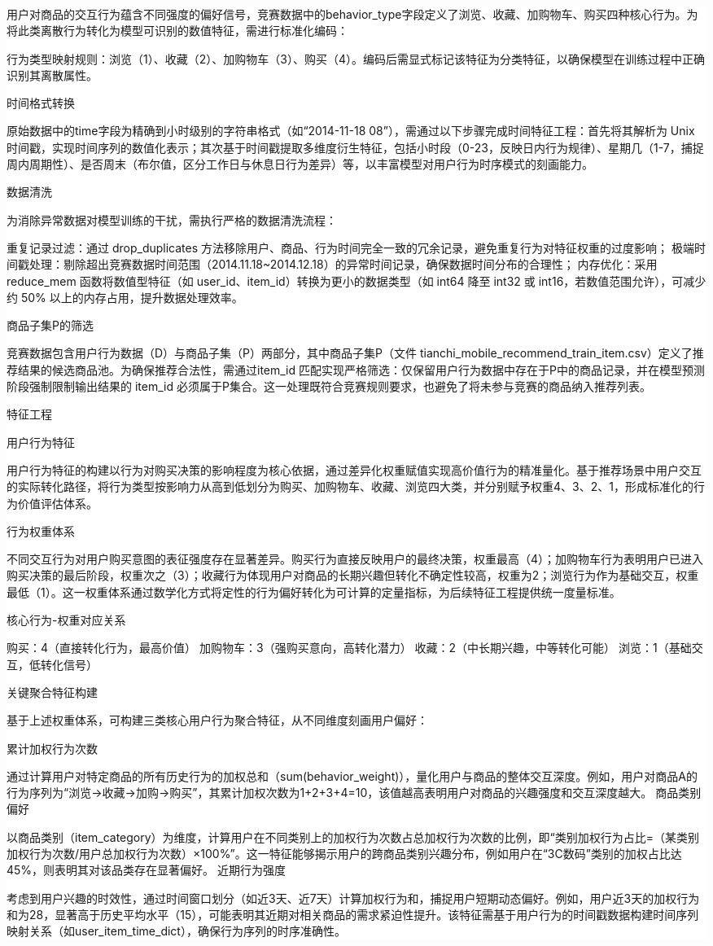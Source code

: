 用户对商品的交互行为蕴含不同强度的偏好信号，竞赛数据中的behavior_type字段定义了浏览、收藏、加购物车、购买四种核心行为。为将此类离散行为转化为模型可识别的数值特征，需进行标准化编码：

行为类型映射规则：浏览（1）、收藏（2）、加购物车（3）、购买（4）。编码后需显式标记该特征为分类特征，以确保模型在训练过程中正确识别其离散属性。

时间格式转换

原始数据中的time字段为精确到小时级别的字符串格式（如“2014-11-18 08”），需通过以下步骤完成时间特征工程：首先将其解析为 Unix 时间戳，实现时间序列的数值化表示；其次基于时间戳提取多维度衍生特征，包括小时段（0-23，反映日内行为规律）、星期几（1-7，捕捉周内周期性）、是否周末（布尔值，区分工作日与休息日行为差异）等，以丰富模型对用户行为时序模式的刻画能力。

数据清洗

为消除异常数据对模型训练的干扰，需执行严格的数据清洗流程：

重复记录过滤：通过 drop_duplicates 方法移除用户、商品、行为时间完全一致的冗余记录，避免重复行为对特征权重的过度影响；
极端时间戳处理：剔除超出竞赛数据时间范围（2014.11.18~2014.12.18）的异常时间记录，确保数据时间分布的合理性；
内存优化：采用 reduce_mem 函数将数值型特征（如 user_id、item_id）转换为更小的数据类型（如 int64 降至 int32 或 int16，若数值范围允许），可减少约 50% 以上的内存占用，提升数据处理效率。

商品子集P的筛选

竞赛数据包含用户行为数据（D）与商品子集（P）两部分，其中商品子集P（文件 tianchi_mobile_recommend_train_item.csv）定义了推荐结果的候选商品池。为确保推荐合法性，需通过item_id 匹配实现严格筛选：仅保留用户行为数据中存在于P中的商品记录，并在模型预测阶段强制限制输出结果的 item_id 必须属于P集合。这一处理既符合竞赛规则要求，也避免了将未参与竞赛的商品纳入推荐列表。

特征工程

用户行为特征

用户行为特征的构建以行为对购买决策的影响程度为核心依据，通过差异化权重赋值实现高价值行为的精准量化。基于推荐场景中用户交互的实际转化路径，将行为类型按影响力从高到低划分为购买、加购物车、收藏、浏览四大类，并分别赋予权重4、3、2、1，形成标准化的行为价值评估体系。

行为权重体系

不同交互行为对用户购买意图的表征强度存在显著差异。购买行为直接反映用户的最终决策，权重最高（4）；加购物车行为表明用户已进入购买决策的最后阶段，权重次之（3）；收藏行为体现用户对商品的长期兴趣但转化不确定性较高，权重为2；浏览行为作为基础交互，权重最低（1）。这一权重体系通过数学化方式将定性的行为偏好转化为可计算的定量指标，为后续特征工程提供统一度量标准。

核心行为-权重对应关系


购买：4（直接转化行为，最高价值）
加购物车：3（强购买意向，高转化潜力）
收藏：2（中长期兴趣，中等转化可能）
浏览：1（基础交互，低转化信号）

关键聚合特征构建

基于上述权重体系，可构建三类核心用户行为聚合特征，从不同维度刻画用户偏好：

累计加权行为次数

通过计算用户对特定商品的所有历史行为的加权总和（sum(behavior_weight)），量化用户与商品的整体交互深度。例如，用户对商品A的行为序列为“浏览→收藏→加购→购买”，其累计加权次数为1+2+3+4=10，该值越高表明用户对商品的兴趣强度和交互深度越大。
商品类别偏好

以商品类别（item_category）为维度，计算用户在不同类别上的加权行为次数占总加权行为次数的比例，即“类别加权行为占比=（某类别加权行为次数/用户总加权行为次数）×100%”。这一特征能够揭示用户的跨商品类别兴趣分布，例如用户在“3C数码”类别的加权占比达45%，则表明其对该品类存在显著偏好。
近期行为强度

考虑到用户兴趣的时效性，通过时间窗口划分（如近3天、近7天）计算加权行为和，捕捉用户短期动态偏好。例如，用户近3天的加权行为和为28，显著高于历史平均水平（15），可能表明其近期对相关商品的需求紧迫性提升。该特征需基于用户行为的时间戳数据构建时间序列映射关系（如user_item_time_dict），确保行为序列的时序准确性。
